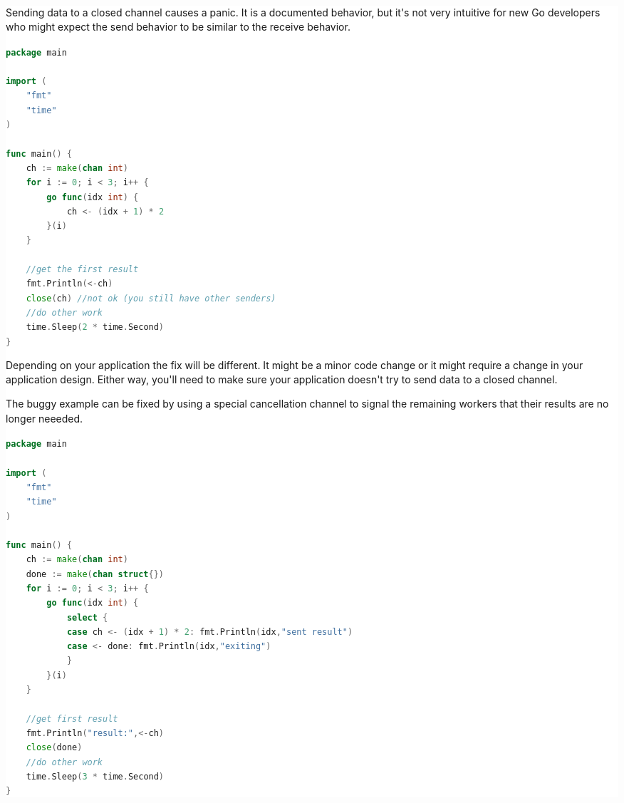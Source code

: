 Sending data to a closed channel causes a panic. It is a documented behavior, but it's not very intuitive for new Go developers who might expect the send behavior to be similar to the receive behavior.

```go
package main

import (  
    "fmt"
    "time"
)

func main() {  
    ch := make(chan int)
    for i := 0; i < 3; i++ {
        go func(idx int) {
            ch <- (idx + 1) * 2
        }(i)
    }

    //get the first result
    fmt.Println(<-ch)
    close(ch) //not ok (you still have other senders)
    //do other work
    time.Sleep(2 * time.Second)
}
```

Depending on your application the fix will be different. It might be a minor code change or it might require a change in your application design. Either way, you'll need to make sure your application doesn't try to send data to a closed channel.

The buggy example can be fixed by using a special cancellation channel to signal the remaining workers that their results are no longer neeeded.

```go
package main

import (  
    "fmt"
    "time"
)

func main() {  
    ch := make(chan int)
    done := make(chan struct{})
    for i := 0; i < 3; i++ {
        go func(idx int) {
            select {
            case ch <- (idx + 1) * 2: fmt.Println(idx,"sent result")
            case <- done: fmt.Println(idx,"exiting")
            }
        }(i)
    }

    //get first result
    fmt.Println("result:",<-ch)
    close(done)
    //do other work
    time.Sleep(3 * time.Second)
}
```
